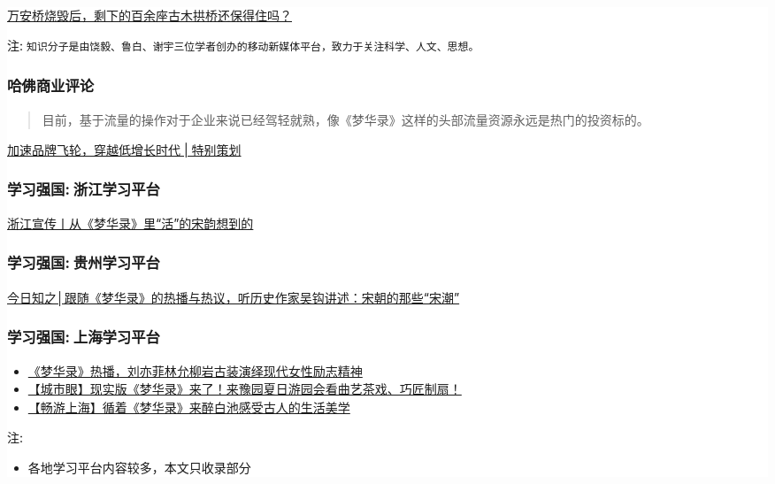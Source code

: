 [万安桥烧毁后，剩下的百余座古木拱桥还保得住吗？](https://mp.weixin.qq.com/s/Zc47jf3OCYjjdgJ2qpu1rg)


注: `知识分子是由饶毅、鲁白、谢宇三位学者创办的移动新媒体平台，致力于关注科学、人文、思想。`


### 哈佛商业评论

> 目前，基于流量的操作对于企业来说已经驾轻就熟，像《梦华录》这样的头部流量资源永远是热门的投资标的。

[加速品牌飞轮，穿越低增长时代 | 特别策划](https://mp.weixin.qq.com/s/8u5A5UBKxnIshjU3XHNW0w)


### 学习强国: 浙江学习平台
[浙江宣传丨从《梦华录》里“活”的宋韵想到的](https://article.xuexi.cn/articles/index.html?art_id=10968734873210855983&cdn=https%3A%2F%2Fregion-zhejiang-resource&item_id=10968734873210855983&study_style_id=feeds_opaque&t=1656211954886&showmenu=false&ref_read_id=f1b840c6-19c0-49a5-88bc-64a798342cf4&pid=&ptype=-1&source=share&share_to=wx_single)

### 学习强国: 贵州学习平台
[今日知之│跟随《梦华录》的热播与热议，听历史作家吴钩讲述：宋朝的那些“宋潮”](https://article.xuexi.cn/articles/index.html?art_id=12657438172393063724&item_id=12657438172393063724&study_style_id=feeds_opaque&t=1657893255249&showmenu=false&ref_read_id=f1b840c6-19c0-49a5-88bc-64a798342cf4&pid=&ptype=-1&source=share&share_to=wx_single)


### 学习强国: 上海学习平台

* [《梦华录》热播，刘亦菲林允柳岩古装演绎现代女性励志精神](https://article.xuexi.cn/articles/index.html?art_id=3850214455146835643&t=1654261246128&showmenu=false&cdn=https%3A%2F%2Fregion-shanghai-resource&study_style_id=feeds_opaque&source=share&share_to=copylink&item_id=3850214455146835643&ref_read_id=77C52E1E-1AEF-49F4-92BA-545509B8B327)
* [【城市眼】现实版《梦华录》来了！来豫园夏日游园会看曲艺茶戏、巧匠制扇！](https://article.xuexi.cn/articles/index.html?art_id=14522094727326428008&cdn=https%3A%2F%2Fregion-shanghai-resource&item_id=14522094727326428008&reedit_timestamp=1658110732000&study_style_id=feeds_opaque&t=1658113254754&showmenu=false&ref_read_id=f1b840c6-19c0-49a5-88bc-64a798342cf4&pid=&ptype=-1&source=share&share_to=wx_single)
* [【畅游上海】循着《梦华录》来醉白池感受古人的生活美学](https://article.xuexi.cn/articles/index.html?art_id=3739975735489370813&cdn=https%3A%2F%2Fregion-shanghai-resource&item_id=3739975735489370813&study_style_id=feeds_opaque&t=1663652666316&showmenu=false&ref_read_id=f1b840c6-19c0-49a5-88bc-64a798342cf4&pid=&ptype=-1&source=share&share_to=wx_single)



注:

* 各地学习平台内容较多，本文只收录部分
